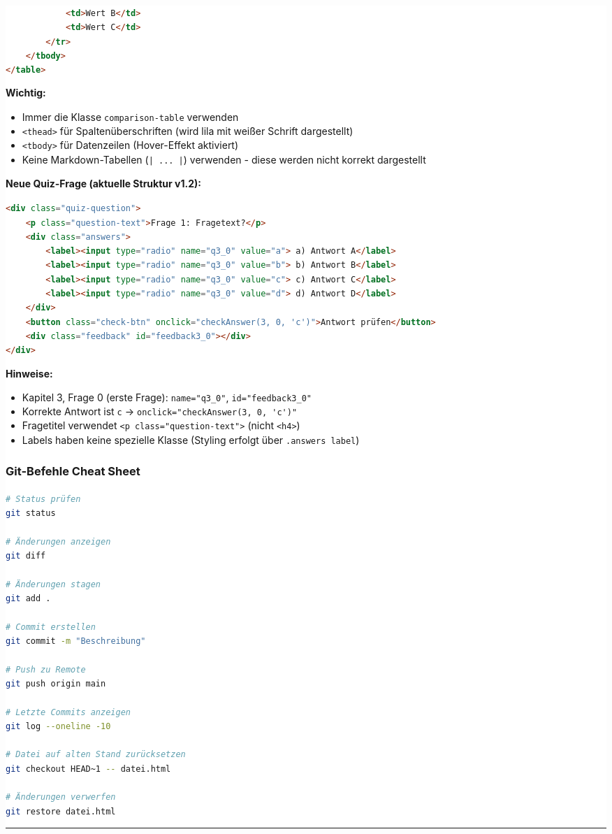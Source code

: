 ```html
            <td>Wert B</td>
            <td>Wert C</td>
        </tr>
    </tbody>
</table>
```

**Wichtig:**
- Immer die Klasse `comparison-table` verwenden
- `<thead>` für Spaltenüberschriften (wird lila mit weißer Schrift dargestellt)
- `<tbody>` für Datenzeilen (Hover-Effekt aktiviert)
- Keine Markdown-Tabellen (`| ... |`) verwenden - diese werden nicht korrekt dargestellt

**Neue Quiz-Frage (aktuelle Struktur v1.2):**
```html
<div class="quiz-question">
    <p class="question-text">Frage 1: Fragetext?</p>
    <div class="answers">
        <label><input type="radio" name="q3_0" value="a"> a) Antwort A</label>
        <label><input type="radio" name="q3_0" value="b"> b) Antwort B</label>
        <label><input type="radio" name="q3_0" value="c"> c) Antwort C</label>
        <label><input type="radio" name="q3_0" value="d"> d) Antwort D</label>
    </div>
    <button class="check-btn" onclick="checkAnswer(3, 0, 'c')">Antwort prüfen</button>
    <div class="feedback" id="feedback3_0"></div>
</div>
```

**Hinweise:**
- Kapitel 3, Frage 0 (erste Frage): `name="q3_0"`, `id="feedback3_0"`
- Korrekte Antwort ist `c` → `onclick="checkAnswer(3, 0, 'c')"`
- Fragetitel verwendet `<p class="question-text">` (nicht `<h4>`)
- Labels haben keine spezielle Klasse (Styling erfolgt über `.answers label`)

### Git-Befehle Cheat Sheet

```bash
# Status prüfen
git status

# Änderungen anzeigen
git diff

# Änderungen stagen
git add .

# Commit erstellen
git commit -m "Beschreibung"

# Push zu Remote
git push origin main

# Letzte Commits anzeigen
git log --oneline -10

# Datei auf alten Stand zurücksetzen
git checkout HEAD~1 -- datei.html

# Änderungen verwerfen
git restore datei.html
```

---